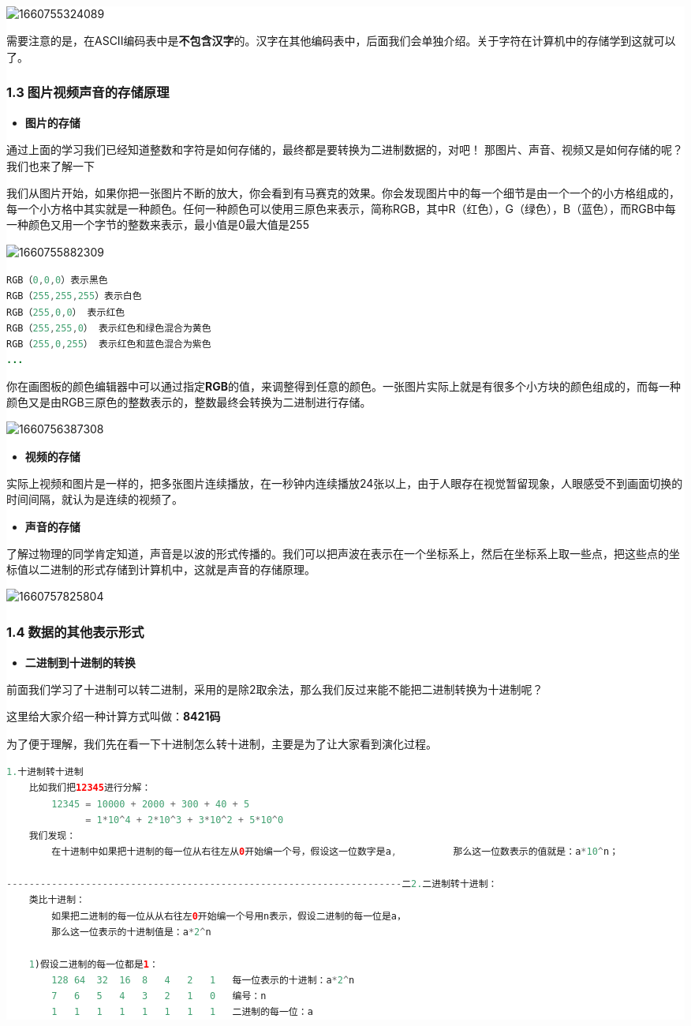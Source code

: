 ![1660755324089](https://imgsbo.oss-cn-shanghai.aliyuncs.com/undefined20250615164051867.png)

需要注意的是，在ASCII编码表中是**不包含汉字**的。汉字在其他编码表中，后面我们会单独介绍。关于字符在计算机中的存储学到这就可以了。



### 1.3 图片视频声音的存储原理

- **图片的存储**

通过上面的学习我们已经知道整数和字符是如何存储的，最终都是要转换为二进制数据的，对吧！ 那图片、声音、视频又是如何存储的呢？我们也来了解一下

我们从图片开始，如果你把一张图片不断的放大，你会看到有马赛克的效果。你会发现图片中的每一个细节是由一个一个的小方格组成的，每一个小方格中其实就是一种颜色。任何一种颜色可以使用三原色来表示，简称RGB，其中R（红色），G（绿色），B（蓝色），而RGB中每一种颜色又用一个字节的整数来表示，最小值是0最大值是255

![1660755882309](https://imgsbo.oss-cn-shanghai.aliyuncs.com/undefined20250615164051868.png)

```java
RGB（0,0,0）表示黑色
RGB（255,255,255）表示白色
RGB（255,0,0） 表示红色
RGB（255,255,0） 表示红色和绿色混合为黄色
RGB（255,0,255） 表示红色和蓝色混合为紫色
...
```

你在画图板的颜色编辑器中可以通过指定**RGB**的值，来调整得到任意的颜色。一张图片实际上就是有很多个小方块的颜色组成的，而每一种颜色又是由RGB三原色的整数表示的，整数最终会转换为二进制进行存储。

![1660756387308](https://imgsbo.oss-cn-shanghai.aliyuncs.com/undefined20250615164051869.png)

- **视频的存储**

实际上视频和图片是一样的，把多张图片连续播放，在一秒钟内连续播放24张以上，由于人眼存在视觉暂留现象，人眼感受不到画面切换的时间间隔，就认为是连续的视频了。



- **声音的存储**

了解过物理的同学肯定知道，声音是以波的形式传播的。我们可以把声波在表示在一个坐标系上，然后在坐标系上取一些点，把这些点的坐标值以二进制的形式存储到计算机中，这就是声音的存储原理。

![1660757825804](https://imgsbo.oss-cn-shanghai.aliyuncs.com/undefined20250615164051870.png)



### 1.4 数据的其他表示形式

- **二进制到十进制的转换**

前面我们学习了十进制可以转二进制，采用的是除2取余法，那么我们反过来能不能把二进制转换为十进制呢？

这里给大家介绍一种计算方式叫做：**8421码**

为了便于理解，我们先在看一下十进制怎么转十进制，主要是为了让大家看到演化过程。

```java
1.十进制转十进制
	比如我们把12345进行分解：
        12345 = 10000 + 2000 + 300 + 40 + 5
              = 1*10^4 + 2*10^3 + 3*10^2 + 5*10^0
	我们发现：
		在十进制中如果把十进制的每一位从右往左从0开始编一个号，假设这一位数字是a,			那么这一位数表示的值就是：a*10^n；
	
----------------------------------------------------------------------二2.二进制转十进制：
	类比十进制：
		如果把二进制的每一位从从右往左0开始编一个号用n表示，假设二进制的每一位是a，
		那么这一位表示的十进制值是：a*2^n
		
	1)假设二进制的每一位都是1：
		128	64	32	16	8	4	2	1	每一位表示的十进制：a*2^n
		7	6	5	4	3	2	1	0	编号：n
		1	1	1	1	1	1	1	1   二进制的每一位：a
```